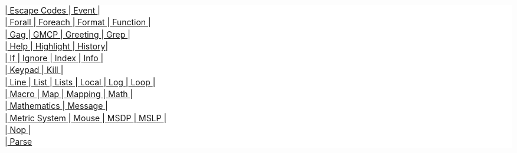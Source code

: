 |[ Escape Codes ](#escape-codes)
|[ Event ](#event)|  
|[ Forall ](#forall)
|[ Foreach ](#foreach)
|[ Format ](#format)
|[ Function ](#function)|  
|[ Gag ](#gag)
|[ GMCP ](#gmcp)
|[ Greeting ](#greeting)
|[ Grep ](#Grep)|  
|[ Help ](#help)
|[ Highlight ](#highlight)
|[ History](#history)|  
|[ If ](#if)
|[ Ignore ](#ignore)
|[ Index ](#快速上手)
|[ Info ](#info)|  
|[ Keypad ](#keypad)
|[ Kill ](#kill)|  
|[ Line ](#line)
|[ List ](#list)
|[ Lists ](#lists)
|[ Local ](#local)
|[ Log ](#log)
|[ Loop ](#loop)|  
|[ Macro ](#macro)
|[ Map ](#map)
|[ Mapping ](#map)
|[ Math ](#math)|  
|[ Mathematics ](#mathematics) 
|[ Message ](#message)|  
|[ Metric System ](#metric-system)
|[ Mouse ](#mouse)
|[ MSDP ](#msdp)
|[ MSLP ](#mslp)|  
|[ Nop ](#nop)|   
|[ Parse ](#parse)